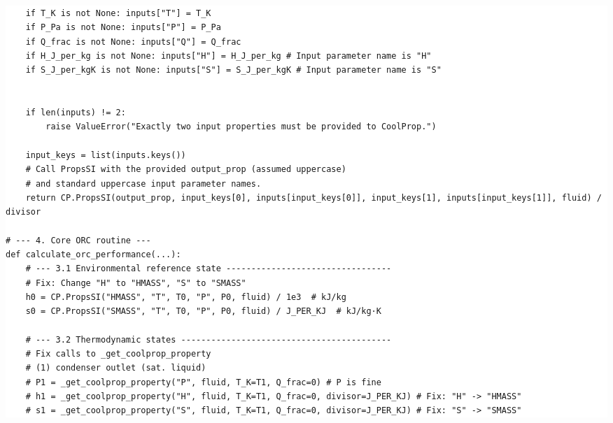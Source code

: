         if T_K is not None: inputs["T"] = T_K
        if P_Pa is not None: inputs["P"] = P_Pa
        if Q_frac is not None: inputs["Q"] = Q_frac
        if H_J_per_kg is not None: inputs["H"] = H_J_per_kg # Input parameter name is "H"
        if S_J_per_kgK is not None: inputs["S"] = S_J_per_kgK # Input parameter name is "S"


        if len(inputs) != 2:
            raise ValueError("Exactly two input properties must be provided to CoolProp.")

        input_keys = list(inputs.keys())
        # Call PropsSI with the provided output_prop (assumed uppercase)
        # and standard uppercase input parameter names.
        return CP.PropsSI(output_prop, input_keys[0], inputs[input_keys[0]], input_keys[1], inputs[input_keys[1]], fluid) / divisor

    # --- 4. Core ORC routine ---
    def calculate_orc_performance(...):
        # --- 3.1 Environmental reference state ---------------------------------
        # Fix: Change "H" to "HMASS", "S" to "SMASS"
        h0 = CP.PropsSI("HMASS", "T", T0, "P", P0, fluid) / 1e3  # kJ/kg
        s0 = CP.PropsSI("SMASS", "T", T0, "P", P0, fluid) / J_PER_KJ  # kJ/kg·K

        # --- 3.2 Thermodynamic states ------------------------------------------
        # Fix calls to _get_coolprop_property
        # (1) condenser outlet (sat. liquid)
        # P1 = _get_coolprop_property("P", fluid, T_K=T1, Q_frac=0) # P is fine
        # h1 = _get_coolprop_property("H", fluid, T_K=T1, Q_frac=0, divisor=J_PER_KJ) # Fix: "H" -> "HMASS"
        # s1 = _get_coolprop_property("S", fluid, T_K=T1, Q_frac=0, divisor=J_PER_KJ) # Fix: "S" -> "SMASS"
